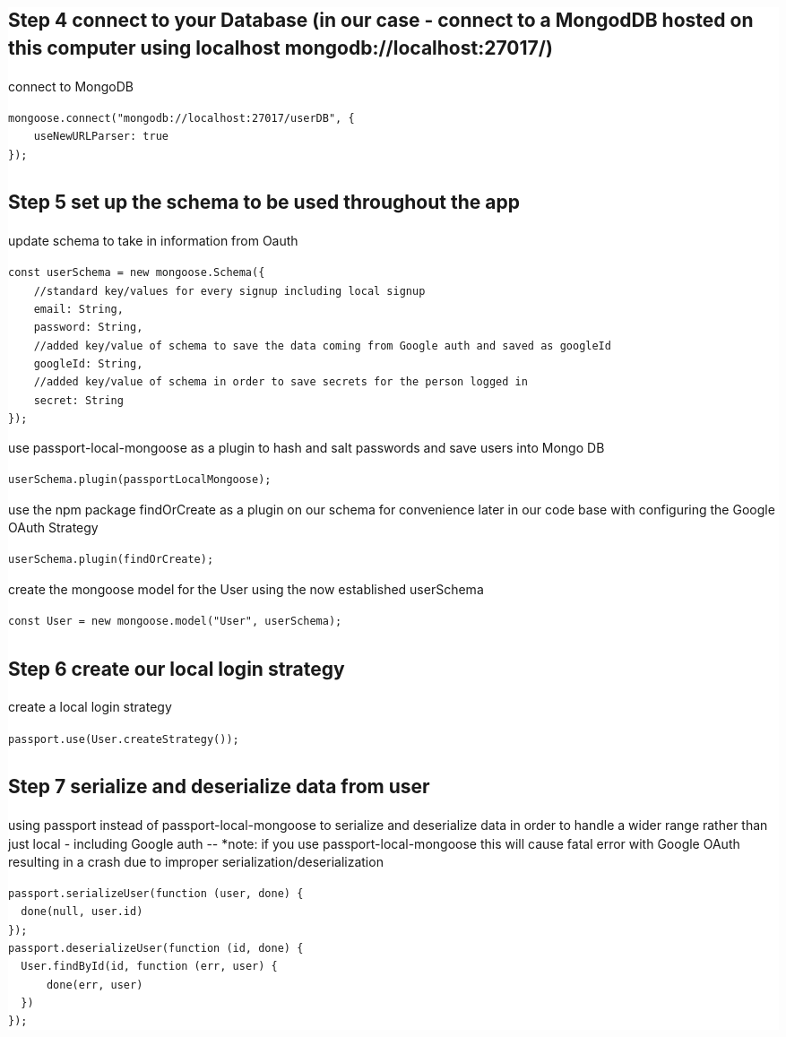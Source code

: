 

## Step 4 connect to your Database (in our case - connect to a MongodDB hosted on this computer using localhost mongodb://localhost:27017/<nameofDB>)

connect to MongoDB
```
mongoose.connect("mongodb://localhost:27017/userDB", {
    useNewURLParser: true
});
```

## Step 5 set up the schema to be used throughout the app

update schema to take in information from Oauth
```
const userSchema = new mongoose.Schema({
    //standard key/values for every signup including local signup
    email: String,
    password: String,
    //added key/value of schema to save the data coming from Google auth and saved as googleId
    googleId: String,
    //added key/value of schema in order to save secrets for the person logged in
    secret: String
});
```
  
use passport-local-mongoose as a plugin to hash and salt passwords and save users into Mongo DB
  ```
userSchema.plugin(passportLocalMongoose);
  ```
use the npm package findOrCreate as a plugin on our schema for convenience later in our code base with configuring the Google OAuth Strategy  
  ```
userSchema.plugin(findOrCreate);
  ```
create the mongoose model for the User using the now established userSchema
  ```
const User = new mongoose.model("User", userSchema);
  ```


## Step 6 create our local login strategy

create a local login strategy
  ```
passport.use(User.createStrategy());
  ```


## Step 7 serialize and deserialize data from user 

using passport instead of passport-local-mongoose to serialize and deserialize data in order to handle a wider range rather than just local - including Google auth -- *note: if you use passport-local-mongoose this will cause fatal error with Google OAuth resulting in a crash due to improper serialization/deserialization
  ```
passport.serializeUser(function (user, done) {
    done(null, user.id)
});
passport.deserializeUser(function (id, done) {
    User.findById(id, function (err, user) {
        done(err, user)
    })
});
```
